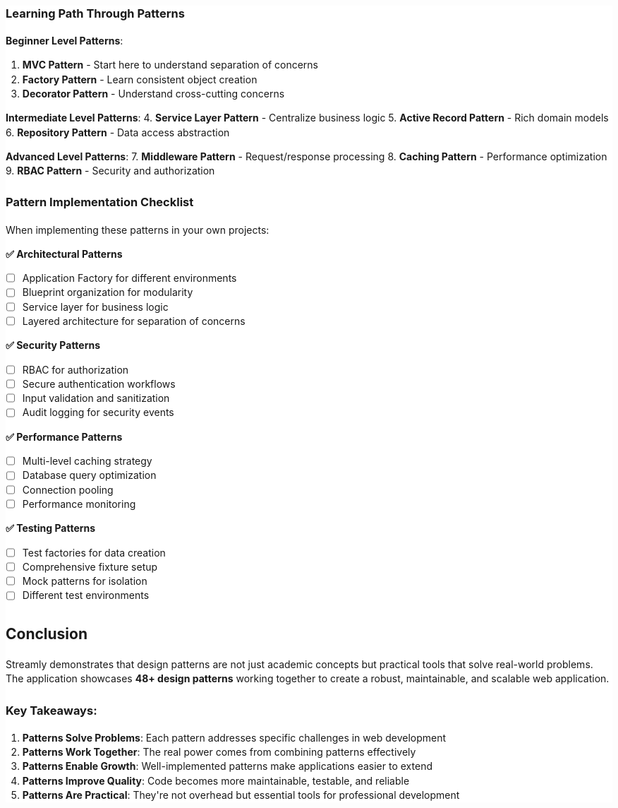 ### Learning Path Through Patterns

**Beginner Level Patterns**:
1. **MVC Pattern** - Start here to understand separation of concerns
2. **Factory Pattern** - Learn consistent object creation
3. **Decorator Pattern** - Understand cross-cutting concerns

**Intermediate Level Patterns**:
4. **Service Layer Pattern** - Centralize business logic
5. **Active Record Pattern** - Rich domain models
6. **Repository Pattern** - Data access abstraction

**Advanced Level Patterns**:
7. **Middleware Pattern** - Request/response processing
8. **Caching Pattern** - Performance optimization
9. **RBAC Pattern** - Security and authorization

### Pattern Implementation Checklist

When implementing these patterns in your own projects:

**✅ Architectural Patterns**
- [ ] Application Factory for different environments
- [ ] Blueprint organization for modularity
- [ ] Service layer for business logic
- [ ] Layered architecture for separation of concerns

**✅ Security Patterns**
- [ ] RBAC for authorization
- [ ] Secure authentication workflows
- [ ] Input validation and sanitization
- [ ] Audit logging for security events

**✅ Performance Patterns**
- [ ] Multi-level caching strategy
- [ ] Database query optimization
- [ ] Connection pooling
- [ ] Performance monitoring

**✅ Testing Patterns**
- [ ] Test factories for data creation
- [ ] Comprehensive fixture setup
- [ ] Mock patterns for isolation
- [ ] Different test environments

## Conclusion

Streamly demonstrates that design patterns are not just academic concepts but practical tools that solve real-world problems. The application showcases **48+ design patterns** working together to create a robust, maintainable, and scalable web application.

### Key Takeaways:

1. **Patterns Solve Problems**: Each pattern addresses specific challenges in web development
2. **Patterns Work Together**: The real power comes from combining patterns effectively
3. **Patterns Enable Growth**: Well-implemented patterns make applications easier to extend
4. **Patterns Improve Quality**: Code becomes more maintainable, testable, and reliable
5. **Patterns Are Practical**: They're not overhead but essential tools for professional development
